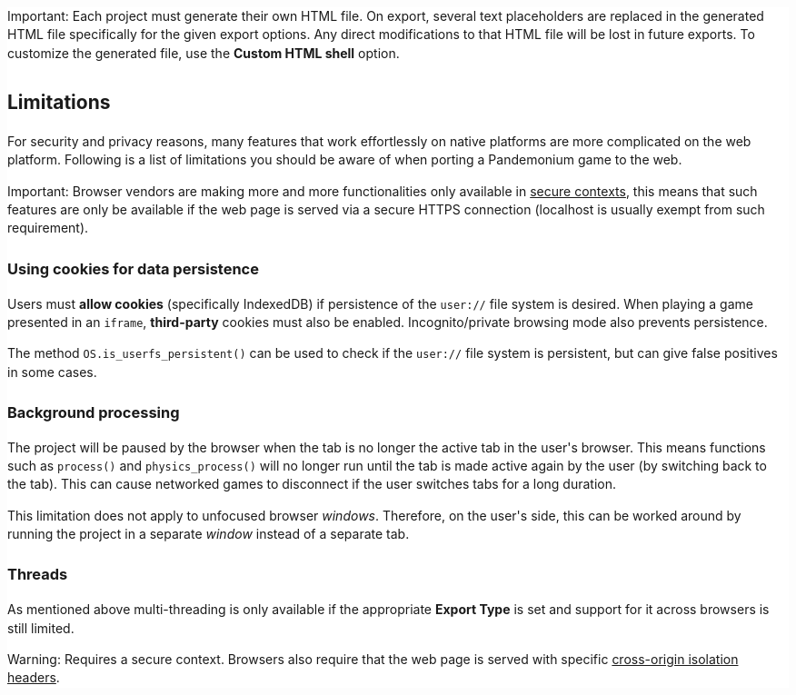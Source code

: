 Important: Each project must generate their own HTML file. On export,
several text placeholders are replaced in the generated HTML
file specifically for the given export options. Any direct
modifications to that HTML file will be lost in future exports.
To customize the generated file, use the **Custom HTML shell**
option.


## Limitations

For security and privacy reasons, many features that work effortlessly on
native platforms are more complicated on the web platform. Following is a list
of limitations you should be aware of when porting a Pandemonium game to the web.

Important: Browser vendors are making more and more functionalities only
available in [secure contexts](https://developer.mozilla.org/en-US/docs/Web/Security/Secure_Contexts),
this means that such features are only be available if the web
page is served via a secure HTTPS connection (localhost is
usually exempt from such requirement).

### Using cookies for data persistence

Users must **allow cookies** (specifically IndexedDB) if persistence of the
`user://` file system is desired. When playing a game presented in an
`iframe`, **third-party** cookies must also be enabled. Incognito/private
browsing mode also prevents persistence.

The method `OS.is_userfs_persistent()` can be used to check if the
`user://` file system is persistent, but can give false positives in some
cases.

### Background processing

The project will be paused by the browser when the tab is no longer the active
tab in the user's browser. This means functions such as `process()` and
`physics_process()` will no longer run until the tab is made active again by
the user (by switching back to the tab). This can cause networked games to
disconnect if the user switches tabs for a long duration.

This limitation does not apply to unfocused browser *windows*. Therefore, on the
user's side, this can be worked around by running the project in a separate
*window* instead of a separate tab.

### Threads

As mentioned above multi-threading is
only available if the appropriate **Export Type** is set and support for it
across browsers is still limited.

Warning: Requires a secure context.
Browsers also require that the web page is served with specific
[cross-origin isolation headers](https://developer.mozilla.org/en-US/docs/Web/HTTP/Headers/Cross-Origin-Embedder-Policy).

